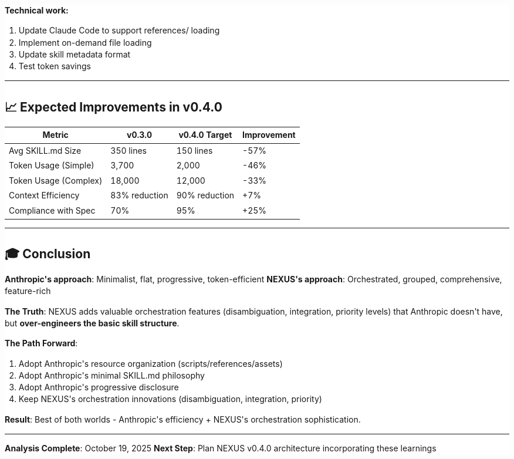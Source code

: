 **Technical work:**
1. Update Claude Code to support references/ loading
2. Implement on-demand file loading
3. Update skill metadata format
4. Test token savings

---

## 📈 Expected Improvements in v0.4.0

| Metric | v0.3.0 | v0.4.0 Target | Improvement |
|--------|--------|---------------|-------------|
| Avg SKILL.md Size | 350 lines | 150 lines | -57% |
| Token Usage (Simple) | 3,700 | 2,000 | -46% |
| Token Usage (Complex) | 18,000 | 12,000 | -33% |
| Context Efficiency | 83% reduction | 90% reduction | +7% |
| Compliance with Spec | 70% | 95% | +25% |

---

## 🎓 Conclusion

**Anthropic's approach**: Minimalist, flat, progressive, token-efficient
**NEXUS's approach**: Orchestrated, grouped, comprehensive, feature-rich

**The Truth**: NEXUS adds valuable orchestration features (disambiguation, integration, priority levels) that Anthropic doesn't have, but **over-engineers the basic skill structure**.

**The Path Forward**:
1. Adopt Anthropic's resource organization (scripts/references/assets)
2. Adopt Anthropic's minimal SKILL.md philosophy
3. Adopt Anthropic's progressive disclosure
4. Keep NEXUS's orchestration innovations (disambiguation, integration, priority)

**Result**: Best of both worlds - Anthropic's efficiency + NEXUS's orchestration sophistication.

---

**Analysis Complete**: October 19, 2025
**Next Step**: Plan NEXUS v0.4.0 architecture incorporating these learnings

